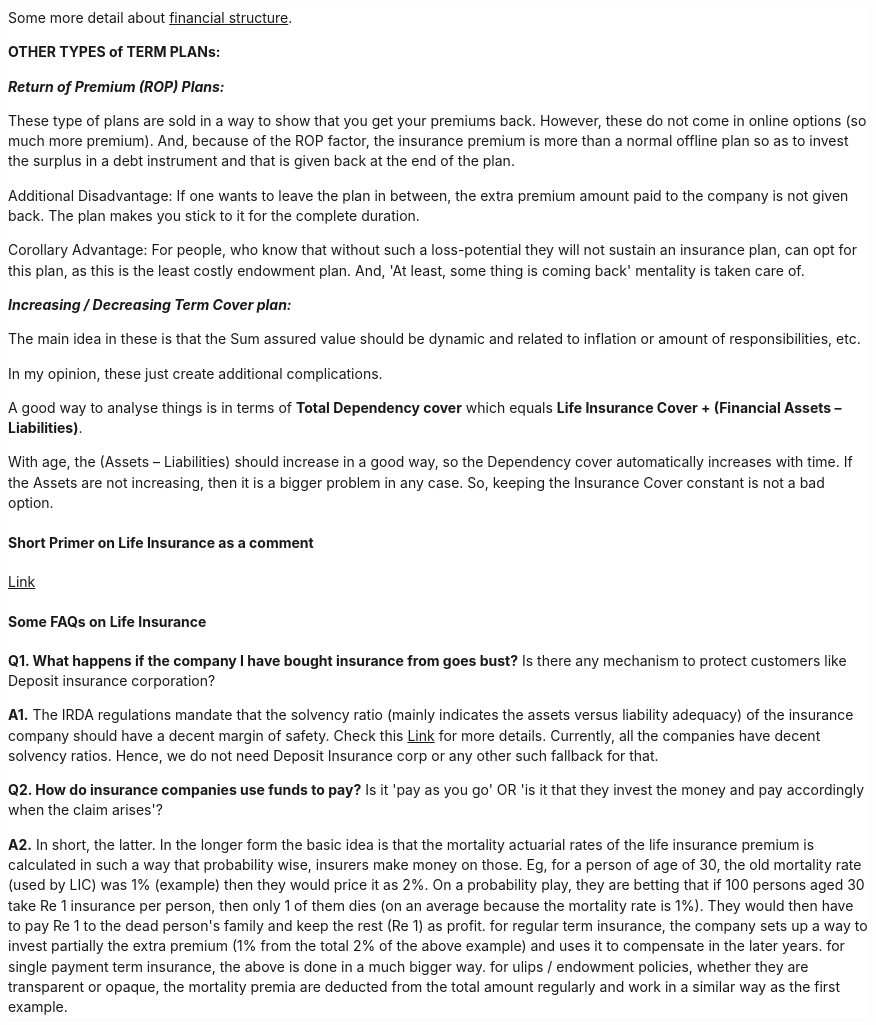 Some more detail about [financial structure](http://www.navhindtimes.in/business/financial-structure-term-insurance-plan).

**OTHER TYPES of TERM PLANs:**

_**Return of Premium \(ROP\) Plans:**_

These type of plans are sold in a way to show that you get your premiums back. However, these do not come in online options \(so much more premium\). And, because of the ROP factor, the insurance premium is more than a normal offline plan so as to invest the surplus in a debt instrument and that is given back at the end of the plan.

Additional Disadvantage: If one wants to leave the plan in between, the extra premium amount paid to the company is not given back. The plan makes you stick to it for the complete duration.

Corollary Advantage: For people, who know that without such a loss-potential they will not sustain an insurance plan, can opt for this plan, as this is the least costly endowment plan. And, 'At least, some thing is coming back' mentality is taken care of.

_**Increasing / Decreasing Term Cover plan:**_

The main idea in these is that the Sum assured value should be dynamic and related to inflation or amount of responsibilities, etc.

In my opinion, these just create additional complications.

A good way to analyse things is in terms of **Total Dependency cover** which equals **Life Insurance Cover + \(Financial Assets – Liabilities\)**.

With age, the \(Assets – Liabilities\) should increase in a good way, so the Dependency cover automatically increases with time. If the Assets are not increasing, then it is a bigger problem in any case. So, keeping the Insurance Cover constant is not a bad option.

#### Short Primer on Life Insurance as a comment

[Link](https://www.reddit.com/r/india/comments/1furmc/what_was_your_i_am_such_a_chutiya_moment/caent4u/)

#### Some FAQs on Life Insurance

**Q1. What happens if the company I have bought insurance from goes bust?** Is there any mechanism to protect customers like Deposit insurance corporation?

**A1.** The IRDA regulations mandate that the solvency ratio \(mainly indicates the assets versus liability adequacy\) of the insurance company should have a decent margin of safety. Check this [Link](http://www.indianexpress.com/news/insurance-the-risk-factor/1071108/0) for more details. Currently, all the companies have decent solvency ratios. Hence, we do not need Deposit Insurance corp or any other such fallback for that.

**Q2. How do insurance companies use funds to pay?** Is it 'pay as you go' OR 'is it that they invest the money and pay accordingly when the claim arises'?

**A2.** In short, the latter. In the longer form the basic idea is that the mortality actuarial rates of the life insurance premium is calculated in such a way that probability wise, insurers make money on those. Eg, for a person of age of 30, the old mortality rate \(used by LIC\) was 1% \(example\) then they would price it as 2%. On a probability play, they are betting that if 100 persons aged 30 take Re 1 insurance per person, then only 1 of them dies \(on an average because the mortality rate is 1%\). They would then have to pay Re 1 to the dead person's family and keep the rest \(Re 1\) as profit. for regular term insurance, the company sets up a way to invest partially the extra premium \(1% from the total 2% of the above example\) and uses it to compensate in the later years. for single payment term insurance, the above is done in a much bigger way. for ulips / endowment policies, whether they are transparent or opaque, the mortality premia are deducted from the total amount regularly and work in a similar way as the first example.
